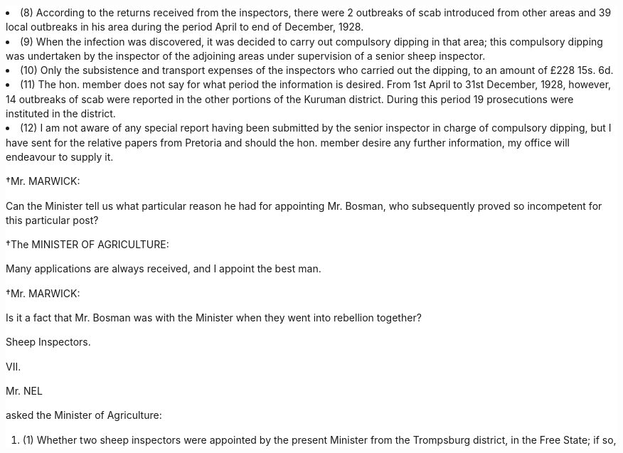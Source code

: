 <li>(8) According to the returns received from the inspectors, there were 2 outbreaks of scab introduced from other areas and 39 local outbreaks in his area during the period April to end of December, 1928.</li>

<li>(9) When the infection was discovered, it was decided to carry out compulsory dipping in that area; this compulsory dipping was undertaken by the inspector of the adjoining areas under supervision of a senior sheep inspector.</li>

<li>(10) Only the subsistence and transport expenses of the inspectors who carried out the dipping, to an amount of £228 15s. 6d.</li>

<li>(11) The hon. member does not say for what period the information is desired. From 1st April to 31st December, 1928, however, 14 outbreaks of scab were reported in the other portions of the Kuruman district. During this period 19 prosecutions were instituted in the district.</li>

<li>(12) I am not aware of any special report having been submitted by the senior inspector in charge of compulsory dipping, but I have sent for the relative papers from Pretoria and should the hon. member desire any further information, my office will endeavour to supply it.</li>

</ol>

</answer>

<question by="#marwick" to="#minister_of_agriculture">

<from>&#x2020;Mr. MARWICK:</from>

<p>Can the Minister tell us what particular reason he had for appointing Mr. Bosman, who subsequently proved so incompetent for this particular post?</p>

</question>

<answer by="#minister_of_agriculture" to="#marwick">

<from>&#x2020;The MINISTER OF AGRICULTURE:</from>

<p>Many applications are always received, and I appoint the best man.</p>

</answer>

<question by="#marwick" to="#minister_of_agriculture">

<from>&#x2020;Mr. MARWICK:</from>

<p>Is it a fact that Mr. Bosman was with the Minister when they went into rebellion together?</p>

</question>

</oralStatements>

<oralStatements>

<heading><span class="col_1059-1060" refersTo="page_0567"/>Sheep Inspectors.</heading>

<question by="#nel" to="#minister_of_agriculture">

<num>VII.</num>

<from>Mr. NEL</from>

<p>asked the Minister of Agriculture:</p>

<ol><li>(1) Whether two sheep inspectors were appointed by the present Minister from the Trompsburg district, in the Free State; if so,</li>
